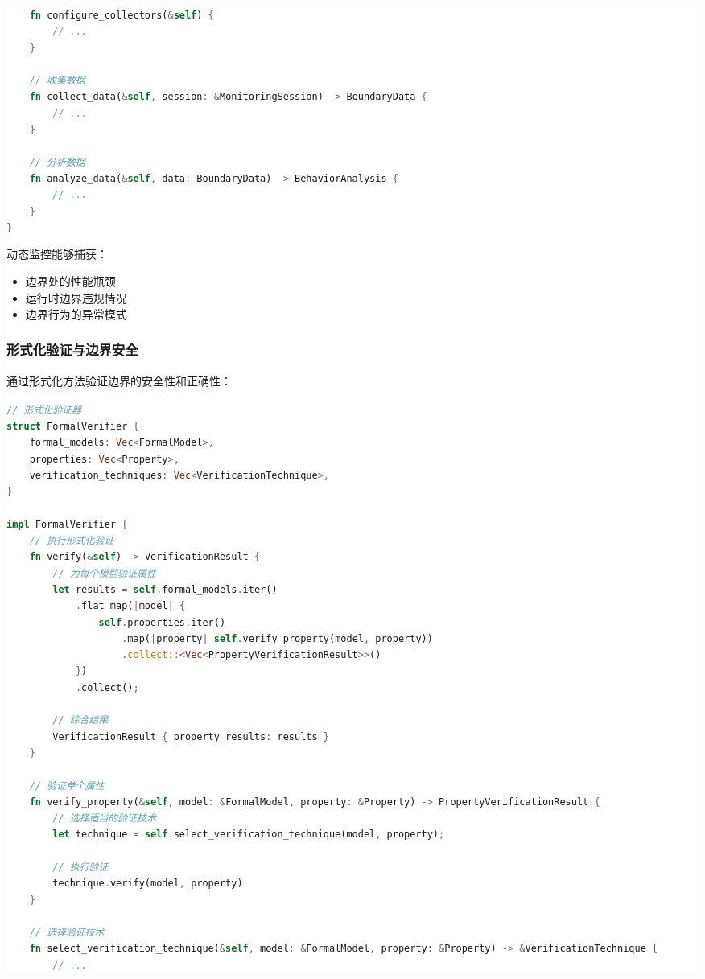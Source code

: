 ```rust
    fn configure_collectors(&self) {
        // ...
    }
    
    // 收集数据
    fn collect_data(&self, session: &MonitoringSession) -> BoundaryData {
        // ...
    }
    
    // 分析数据
    fn analyze_data(&self, data: BoundaryData) -> BehaviorAnalysis {
        // ...
    }
}

```

动态监控能够捕获：

- 边界处的性能瓶颈
- 运行时边界违规情况
- 边界行为的异常模式

### 形式化验证与边界安全

通过形式化方法验证边界的安全性和正确性：

```rust
// 形式化验证器
struct FormalVerifier {
    formal_models: Vec<FormalModel>,
    properties: Vec<Property>,
    verification_techniques: Vec<VerificationTechnique>,
}

impl FormalVerifier {
    // 执行形式化验证
    fn verify(&self) -> VerificationResult {
        // 为每个模型验证属性
        let results = self.formal_models.iter()
            .flat_map(|model| {
                self.properties.iter()
                    .map(|property| self.verify_property(model, property))
                    .collect::<Vec<PropertyVerificationResult>>()
            })
            .collect();
        
        // 综合结果
        VerificationResult { property_results: results }
    }
    
    // 验证单个属性
    fn verify_property(&self, model: &FormalModel, property: &Property) -> PropertyVerificationResult {
        // 选择适当的验证技术
        let technique = self.select_verification_technique(model, property);
        
        // 执行验证
        technique.verify(model, property)
    }
    
    // 选择验证技术
    fn select_verification_technique(&self, model: &FormalModel, property: &Property) -> &VerificationTechnique {
        // ...
```
